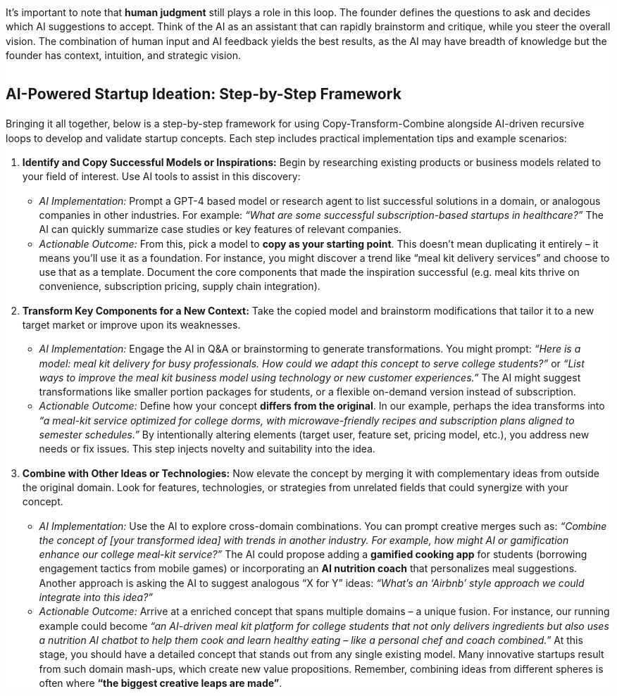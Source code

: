 It’s important to note that **human judgment** still plays a role in this loop. The founder defines the questions to ask and decides which AI suggestions to accept. Think of the AI as an assistant that can rapidly brainstorm and critique, while you steer the overall vision. The combination of human input and AI feedback yields the best results, as the AI may have breadth of knowledge but the founder has context, intuition, and strategic vision.

## AI-Powered Startup Ideation: Step-by-Step Framework

Bringing it all together, below is a step-by-step framework for using Copy-Transform-Combine alongside AI-driven recursive loops to develop and validate startup concepts. Each step includes practical implementation tips and example scenarios:

1. **Identify and Copy Successful Models or Inspirations:** Begin by researching existing products or business models related to your field of interest. Use AI tools to assist in this discovery:

   * *AI Implementation:* Prompt a GPT-4 based model or research agent to list successful solutions in a domain, or analogous companies in other industries. For example: *“What are some successful subscription-based startups in healthcare?”* The AI can quickly summarize case studies or key features of relevant companies.
   * *Actionable Outcome:* From this, pick a model to **copy as your starting point**. This doesn’t mean duplicating it entirely – it means you’ll use it as a foundation. For instance, you might discover a trend like “meal kit delivery services” and choose to use that as a template. Document the core components that made the inspiration successful (e.g. meal kits thrive on convenience, subscription pricing, supply chain integration).

2. **Transform Key Components for a New Context:** Take the copied model and brainstorm modifications that tailor it to a new target market or improve upon its weaknesses.

   * *AI Implementation:* Engage the AI in Q\&A or brainstorming to generate transformations. You might prompt: *“Here is a model: meal kit delivery for busy professionals. How could we adapt this concept to serve college students?”* or *“List ways to improve the meal kit business model using technology or new customer experiences.”* The AI might suggest transformations like smaller portion packages for students, or a flexible on-demand version instead of subscription.
   * *Actionable Outcome:* Define how your concept **differs from the original**. In our example, perhaps the idea transforms into *“a meal-kit service optimized for college dorms, with microwave-friendly recipes and subscription plans aligned to semester schedules.”* By intentionally altering elements (target user, feature set, pricing model, etc.), you address new needs or fix issues. This step injects novelty and suitability into the idea.

3. **Combine with Other Ideas or Technologies:** Now elevate the concept by merging it with complementary ideas from outside the original domain. Look for features, technologies, or strategies from unrelated fields that could synergize with your concept.

   * *AI Implementation:* Use the AI to explore cross-domain combinations. You can prompt creative merges such as: *“Combine the concept of \[your transformed idea] with trends in another industry. For example, how might AI or gamification enhance our college meal-kit service?”* The AI could propose adding a **gamified cooking app** for students (borrowing engagement tactics from mobile games) or incorporating an **AI nutrition coach** that personalizes meal suggestions. Another approach is asking the AI to suggest analogous “X for Y” ideas: *“What’s an ‘Airbnb’ style approach we could integrate into this idea?”*
   * *Actionable Outcome:* Arrive at a enriched concept that spans multiple domains – a unique fusion. For instance, our running example could become *“an AI-driven meal kit platform for college students that not only delivers ingredients but also uses a nutrition AI chatbot to help them cook and learn healthy eating – like a personal chef and coach combined.”* At this stage, you should have a detailed concept that stands out from any single existing model. Many innovative startups result from such domain mash-ups, which create new value propositions. Remember, combining ideas from different spheres is often where **“the biggest creative leaps are made”**.
